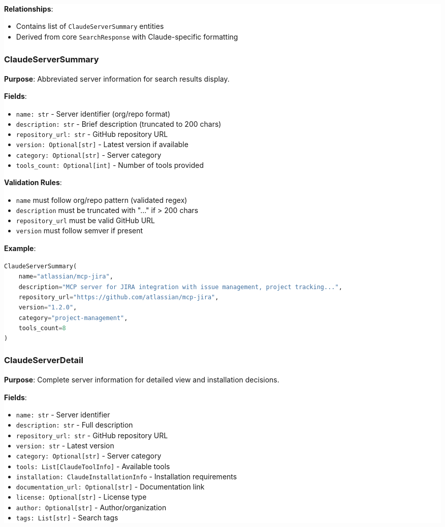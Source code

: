 **Relationships**:

- Contains list of `ClaudeServerSummary` entities
- Derived from core `SearchResponse` with Claude-specific formatting

### ClaudeServerSummary

**Purpose**: Abbreviated server information for search results display.

**Fields**:

- `name: str` - Server identifier (org/repo format)
- `description: str` - Brief description (truncated to 200 chars)
- `repository_url: str` - GitHub repository URL
- `version: Optional[str]` - Latest version if available
- `category: Optional[str]` - Server category
- `tools_count: Optional[int]` - Number of tools provided

**Validation Rules**:

- `name` must follow org/repo pattern (validated regex)
- `description` must be truncated with "..." if > 200 chars
- `repository_url` must be valid GitHub URL
- `version` must follow semver if present

**Example**:

```python
ClaudeServerSummary(
    name="atlassian/mcp-jira",
    description="MCP server for JIRA integration with issue management, project tracking...",
    repository_url="https://github.com/atlassian/mcp-jira",
    version="1.2.0",
    category="project-management",
    tools_count=8
)
```

### ClaudeServerDetail

**Purpose**: Complete server information for detailed view and installation decisions.

**Fields**:

- `name: str` - Server identifier
- `description: str` - Full description
- `repository_url: str` - GitHub repository URL
- `version: str` - Latest version
- `category: Optional[str]` - Server category
- `tools: List[ClaudeToolInfo]` - Available tools
- `installation: ClaudeInstallationInfo` - Installation requirements
- `documentation_url: Optional[str]` - Documentation link
- `license: Optional[str]` - License type
- `author: Optional[str]` - Author/organization
- `tags: List[str]` - Search tags
